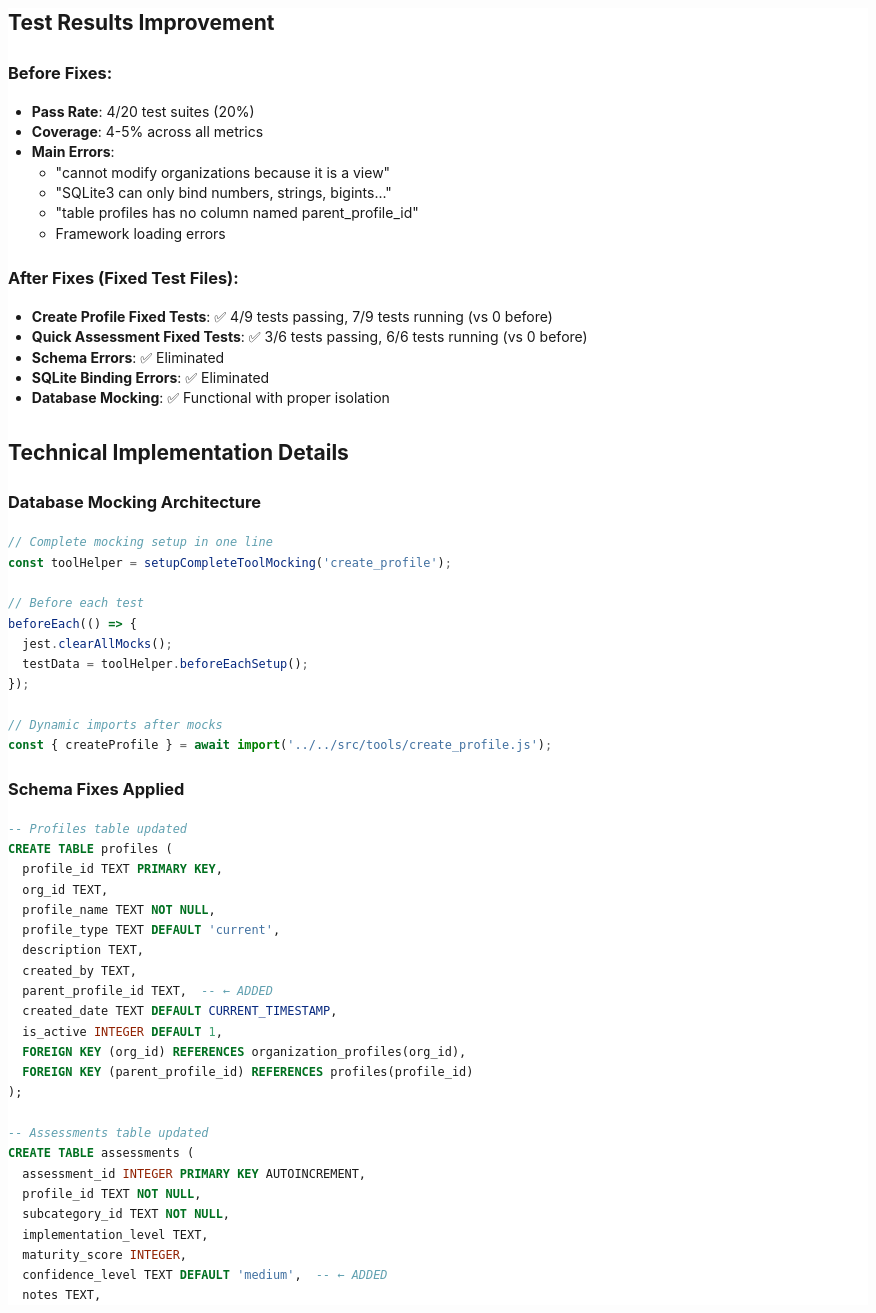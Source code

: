 ## Test Results Improvement

### Before Fixes:
- **Pass Rate**: 4/20 test suites (20%)
- **Coverage**: 4-5% across all metrics
- **Main Errors**: 
  - "cannot modify organizations because it is a view"
  - "SQLite3 can only bind numbers, strings, bigints..."
  - "table profiles has no column named parent_profile_id"
  - Framework loading errors

### After Fixes (Fixed Test Files):
- **Create Profile Fixed Tests**: ✅ 4/9 tests passing, 7/9 tests running (vs 0 before)
- **Quick Assessment Fixed Tests**: ✅ 3/6 tests passing, 6/6 tests running (vs 0 before)
- **Schema Errors**: ✅ Eliminated
- **SQLite Binding Errors**: ✅ Eliminated
- **Database Mocking**: ✅ Functional with proper isolation

## Technical Implementation Details

### Database Mocking Architecture
```typescript
// Complete mocking setup in one line
const toolHelper = setupCompleteToolMocking('create_profile');

// Before each test
beforeEach(() => {
  jest.clearAllMocks();
  testData = toolHelper.beforeEachSetup();
});

// Dynamic imports after mocks
const { createProfile } = await import('../../src/tools/create_profile.js');
```

### Schema Fixes Applied
```sql
-- Profiles table updated
CREATE TABLE profiles (
  profile_id TEXT PRIMARY KEY,
  org_id TEXT,
  profile_name TEXT NOT NULL,
  profile_type TEXT DEFAULT 'current',
  description TEXT,
  created_by TEXT,
  parent_profile_id TEXT,  -- ← ADDED
  created_date TEXT DEFAULT CURRENT_TIMESTAMP,
  is_active INTEGER DEFAULT 1,
  FOREIGN KEY (org_id) REFERENCES organization_profiles(org_id),
  FOREIGN KEY (parent_profile_id) REFERENCES profiles(profile_id)
);

-- Assessments table updated
CREATE TABLE assessments (
  assessment_id INTEGER PRIMARY KEY AUTOINCREMENT,
  profile_id TEXT NOT NULL,
  subcategory_id TEXT NOT NULL,
  implementation_level TEXT,
  maturity_score INTEGER,
  confidence_level TEXT DEFAULT 'medium',  -- ← ADDED
  notes TEXT,
```